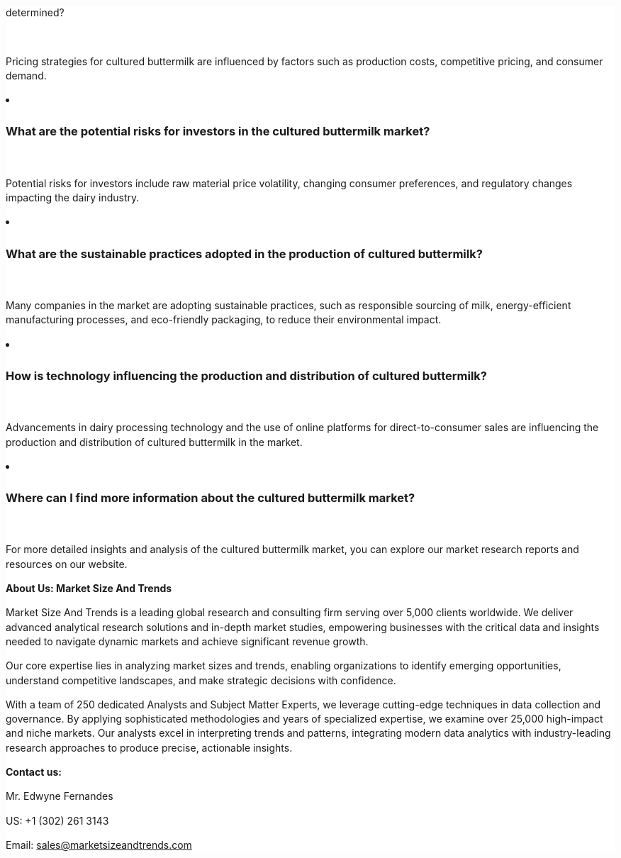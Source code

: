 determined?</h3> <p>&nbsp;</p><p>Pricing strategies for cultured buttermilk are influenced by factors such as production costs, competitive pricing, and consumer demand.</p> </li> <li> <h3>What are the potential risks for investors in the cultured buttermilk market?</h3> <p>&nbsp;</p><p>Potential risks for investors include raw material price volatility, changing consumer preferences, and regulatory changes impacting the dairy industry.</p> </li> <li> <h3>What are the sustainable practices adopted in the production of cultured buttermilk?</h3> <p>&nbsp;</p><p>Many companies in the market are adopting sustainable practices, such as responsible sourcing of milk, energy-efficient manufacturing processes, and eco-friendly packaging, to reduce their environmental impact.</p> </li> <li> <h3>How is technology influencing the production and distribution of cultured buttermilk?</h3> <p>&nbsp;</p><p>Advancements in dairy processing technology and the use of online platforms for direct-to-consumer sales are influencing the production and distribution of cultured buttermilk in the market.</p> </li> <li> <h3>Where can I find more information about the cultured buttermilk market?</h3> <p>&nbsp;</p><p>For more detailed insights and analysis of the cultured buttermilk market, you can explore our market research reports and resources on our website.</p> </li></ol></body></html></p><p><strong>About Us:&nbsp;Market Size And Trends</strong></p><p>Market Size And Trends&nbsp;is a leading global research and consulting firm serving over 5,000 clients worldwide. We deliver advanced analytical research solutions and in-depth market studies, empowering businesses with the critical data and insights needed to navigate dynamic markets and achieve significant revenue growth.</p><p>Our core expertise lies in analyzing market sizes and trends, enabling organizations to identify emerging opportunities, understand competitive landscapes, and make strategic decisions with confidence.</p><p>With a team of 250 dedicated Analysts and Subject Matter Experts, we leverage cutting-edge techniques in data collection and governance. By applying sophisticated methodologies and years of specialized expertise, we examine over 25,000 high-impact and niche markets. Our analysts excel in interpreting trends and patterns, integrating modern data analytics with industry-leading research approaches to produce precise, actionable insights.</p><p><strong>Contact us:</strong></p><p>Mr. Edwyne Fernandes</p><p>US: +1 (302) 261 3143</p><p>Email: <a href="mailto:sales@marketsizeandtrends.com">sales@marketsizeandtrends.com</a>&nbsp;</p>
